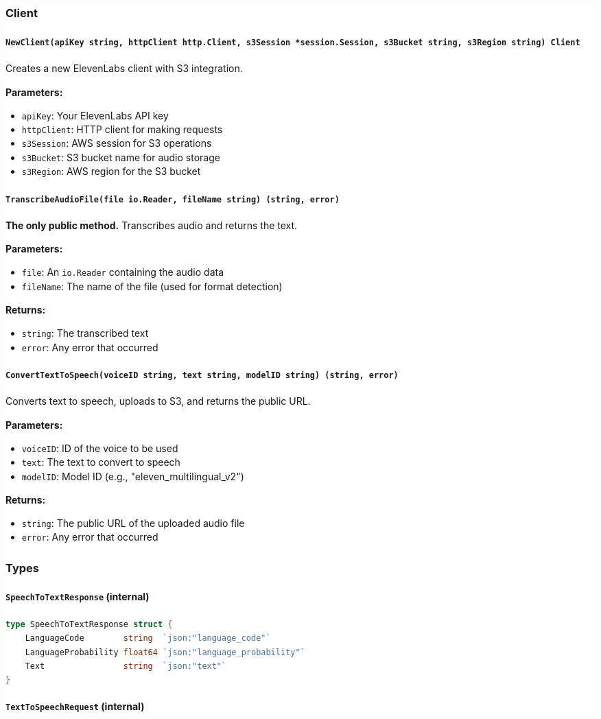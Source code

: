 ### Client

#### `NewClient(apiKey string, httpClient http.Client, s3Session *session.Session, s3Bucket string, s3Region string) Client`

Creates a new ElevenLabs client with S3 integration.

**Parameters:**
- `apiKey`: Your ElevenLabs API key
- `httpClient`: HTTP client for making requests
- `s3Session`: AWS session for S3 operations
- `s3Bucket`: S3 bucket name for audio storage
- `s3Region`: AWS region for the S3 bucket

#### `TranscribeAudioFile(file io.Reader, fileName string) (string, error)`

**The only public method.** Transcribes audio and returns the text.

**Parameters:**
- `file`: An `io.Reader` containing the audio data
- `fileName`: The name of the file (used for format detection)

**Returns:**
- `string`: The transcribed text
- `error`: Any error that occurred

#### `ConvertTextToSpeech(voiceID string, text string, modelID string) (string, error)`

Converts text to speech, uploads to S3, and returns the public URL.

**Parameters:**
- `voiceID`: ID of the voice to be used
- `text`: The text to convert to speech
- `modelID`: Model ID (e.g., "eleven_multilingual_v2")

**Returns:**
- `string`: The public URL of the uploaded audio file
- `error`: Any error that occurred

### Types

#### `SpeechToTextResponse` (internal)

```go
type SpeechToTextResponse struct {
    LanguageCode        string  `json:"language_code"`
    LanguageProbability float64 `json:"language_probability"`
    Text                string  `json:"text"`
}
```

#### `TextToSpeechRequest` (internal)
